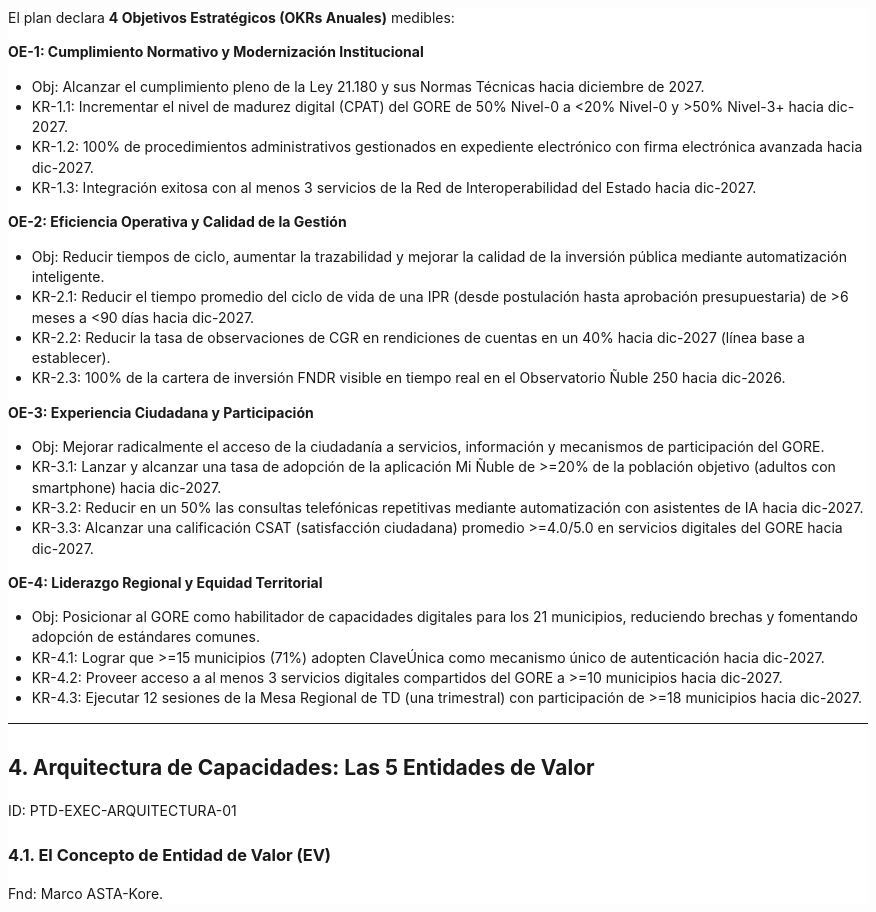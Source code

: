 El plan declara **4 Objetivos Estratégicos (OKRs Anuales)** medibles:

**OE-1: Cumplimiento Normativo y Modernización Institucional**

- Obj: Alcanzar el cumplimiento pleno de la Ley 21.180 y sus Normas Técnicas hacia diciembre de 2027.
- KR-1.1: Incrementar el nivel de madurez digital (CPAT) del GORE de 50% Nivel-0 a <20% Nivel-0 y >50% Nivel-3+ hacia dic-2027.
- KR-1.2: 100% de procedimientos administrativos gestionados en expediente electrónico con firma electrónica avanzada hacia dic-2027.
- KR-1.3: Integración exitosa con al menos 3 servicios de la Red de Interoperabilidad del Estado hacia dic-2027.

**OE-2: Eficiencia Operativa y Calidad de la Gestión**

- Obj: Reducir tiempos de ciclo, aumentar la trazabilidad y mejorar la calidad de la inversión pública mediante automatización inteligente.
- KR-2.1: Reducir el tiempo promedio del ciclo de vida de una IPR (desde postulación hasta aprobación presupuestaria) de >6 meses a <90 días hacia dic-2027.
- KR-2.2: Reducir la tasa de observaciones de CGR en rendiciones de cuentas en un 40% hacia dic-2027 (línea base a establecer).
- KR-2.3: 100% de la cartera de inversión FNDR visible en tiempo real en el Observatorio Ñuble 250 hacia dic-2026.

**OE-3: Experiencia Ciudadana y Participación**

- Obj: Mejorar radicalmente el acceso de la ciudadanía a servicios, información y mecanismos de participación del GORE.
- KR-3.1: Lanzar y alcanzar una tasa de adopción de la aplicación Mi Ñuble de >=20% de la población objetivo (adultos con smartphone) hacia dic-2027.
- KR-3.2: Reducir en un 50% las consultas telefónicas repetitivas mediante automatización con asistentes de IA hacia dic-2027.
- KR-3.3: Alcanzar una calificación CSAT (satisfacción ciudadana) promedio >=4.0/5.0 en servicios digitales del GORE hacia dic-2027.

**OE-4: Liderazgo Regional y Equidad Territorial**

- Obj: Posicionar al GORE como habilitador de capacidades digitales para los 21 municipios, reduciendo brechas y fomentando adopción de estándares comunes.
- KR-4.1: Lograr que >=15 municipios (71%) adopten ClaveÚnica como mecanismo único de autenticación hacia dic-2027.
- KR-4.2: Proveer acceso a al menos 3 servicios digitales compartidos del GORE a >=10 municipios hacia dic-2027.
- KR-4.3: Ejecutar 12 sesiones de la Mesa Regional de TD (una trimestral) con participación de >=18 municipios hacia dic-2027.

---

## 4. Arquitectura de Capacidades: Las 5 Entidades de Valor

ID: PTD-EXEC-ARQUITECTURA-01

### 4.1. El Concepto de Entidad de Valor (EV)

Fnd: Marco ASTA-Kore.
